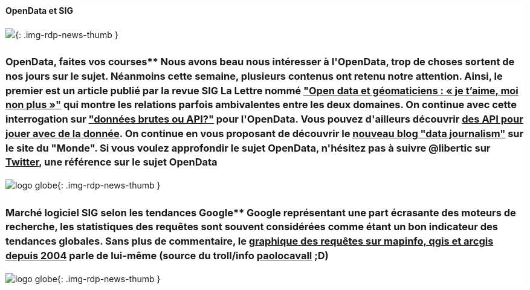
#### OpenData et SIG

 ![](http://www.geotribu.net/sites/default/files/Tuto/img/small_logo_opendata.png){: .img-rdp-news-thumb }

### OpenData, faites vos courses** Nous avons beau nous intéresser à l'OpenData, trop de choses sortent de nos jours sur le sujet. Néanmoins cette semaine, plusieurs contenus ont retenu notre attention. Ainsi, le premier est un article publié par la revue SIG La Lettre nommé ["Open data et géomaticiens : « je t’aime, moi non plus »"](http://sig-la-lettre.com/?Open-data-et-geomaticiens-je-t) qui montre les relations parfois ambivalentes entre les deux domaines. On continue avec cette interrogation sur ["données brutes ou API?"](http://www.christian-faure.net/2012/09/20/dataculture-et-apiculture/) pour l'OpenData. Vous pouvez d'ailleurs découvrir [des API pour jouer avec de la donnée](http://blog.programmableweb.com/2012/09/25/316-government-apis-sunlight-labs-congress-noaa-national-weather-service-and-us-postal-service/). On continue en vous proposant de découvrir le [nouveau blog "data journalism"](http://data.blog.lemonde.fr) sur le site du "Monde". Si vous voulez approfondir le sujet OpenData, n'hésitez pas à suivre @libertic sur [Twitter](http://twitter.com/libertic), une référence sur le sujet OpenData

 ![logo globe](https://cdn.geotribu.fr/img/internal/icons-rdp-news/world.png "Icône de globe"){: .img-rdp-news-thumb }

### Marché logiciel SIG selon les tendances Google** Google représentant une part écrasante des moteurs de recherche, les statistiques des requêtes sont souvent considérées comme étant un bon indicateur des tendances globales. Sans plus de commentaire, le [graphique des requêtes sur mapinfo, qgis et arcgis depuis 2004](http://www.google.com/trends/explore#q=qgis%2C%20mapinfo%2C%20arcgis&cmpt=q) parle de lui-même (source du troll/info [paolocavall](https://twitter.com/paolocavall) ;D)

 ![logo globe](https://cdn.geotribu.fr/img/internal/icons-rdp-news/world.png "Icône de globe"){: .img-rdp-news-thumb }
